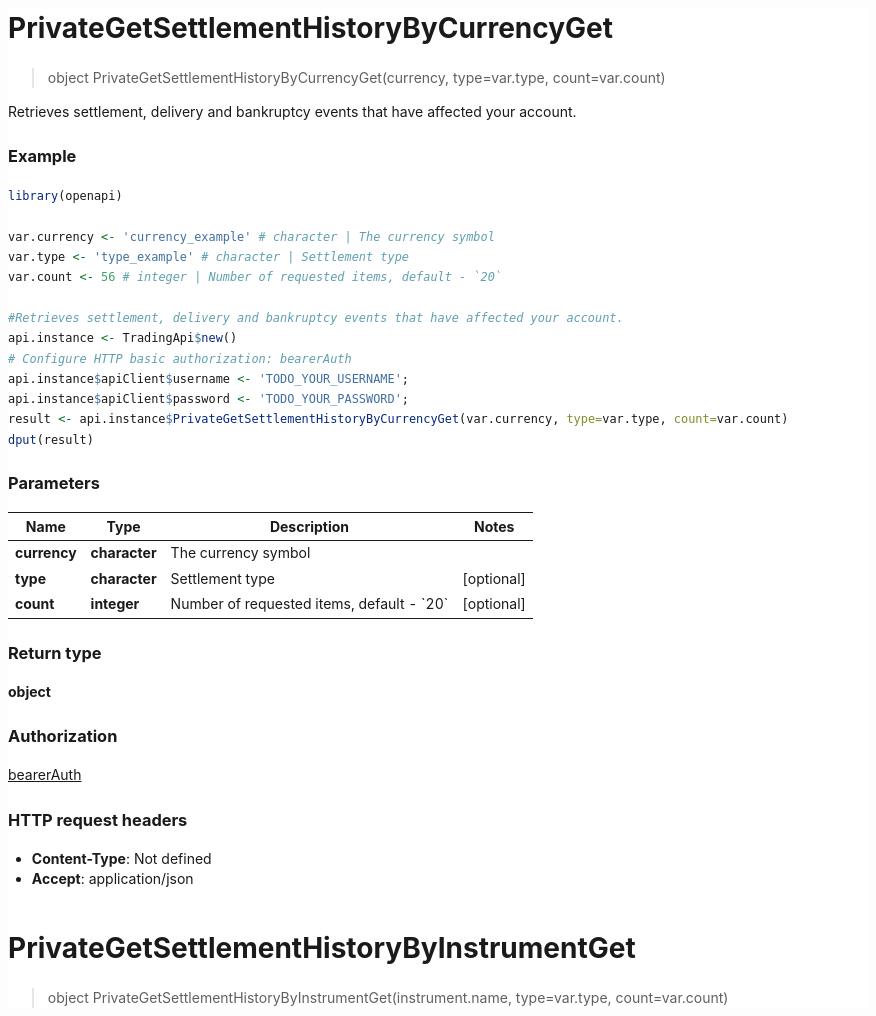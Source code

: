 

# **PrivateGetSettlementHistoryByCurrencyGet**
> object PrivateGetSettlementHistoryByCurrencyGet(currency, type=var.type, count=var.count)

Retrieves settlement, delivery and bankruptcy events that have affected your account.

### Example
```R
library(openapi)

var.currency <- 'currency_example' # character | The currency symbol
var.type <- 'type_example' # character | Settlement type
var.count <- 56 # integer | Number of requested items, default - `20`

#Retrieves settlement, delivery and bankruptcy events that have affected your account.
api.instance <- TradingApi$new()
# Configure HTTP basic authorization: bearerAuth
api.instance$apiClient$username <- 'TODO_YOUR_USERNAME';
api.instance$apiClient$password <- 'TODO_YOUR_PASSWORD';
result <- api.instance$PrivateGetSettlementHistoryByCurrencyGet(var.currency, type=var.type, count=var.count)
dput(result)
```

### Parameters

Name | Type | Description  | Notes
------------- | ------------- | ------------- | -------------
 **currency** | **character**| The currency symbol | 
 **type** | **character**| Settlement type | [optional] 
 **count** | **integer**| Number of requested items, default - &#x60;20&#x60; | [optional] 

### Return type

**object**

### Authorization

[bearerAuth](../README.md#bearerAuth)

### HTTP request headers

 - **Content-Type**: Not defined
 - **Accept**: application/json



# **PrivateGetSettlementHistoryByInstrumentGet**
> object PrivateGetSettlementHistoryByInstrumentGet(instrument.name, type=var.type, count=var.count)
